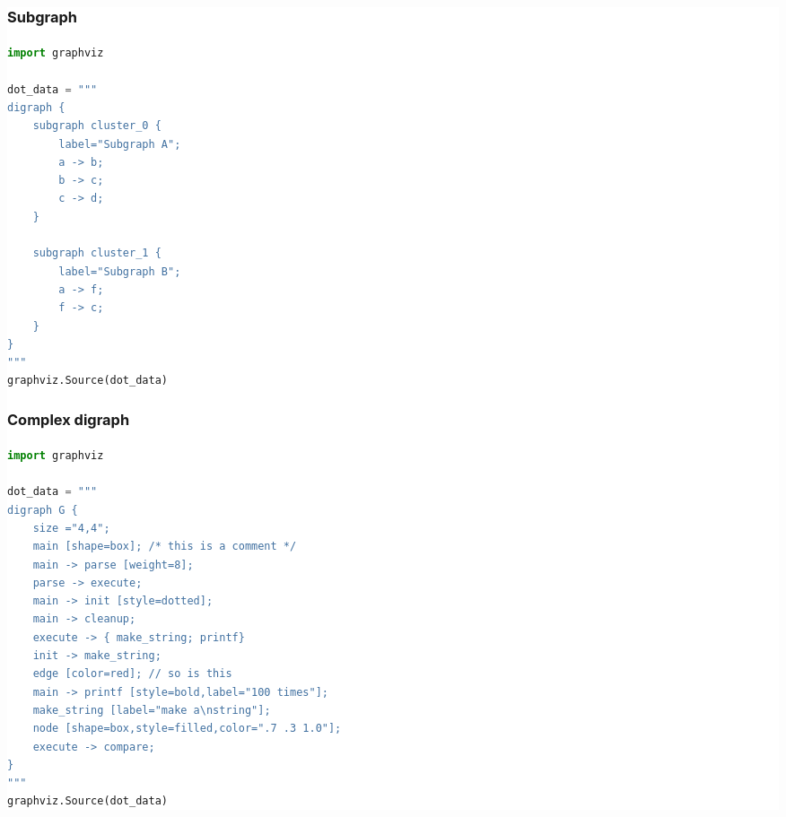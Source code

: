 ### Subgraph

```python
import graphviz

dot_data = """
digraph {
    subgraph cluster_0 {
        label="Subgraph A";
        a -> b;
        b -> c;
        c -> d;
    }

    subgraph cluster_1 {
        label="Subgraph B";
        a -> f;
        f -> c;
    }
}
"""
graphviz.Source(dot_data)
```

### Complex digraph

```python
import graphviz

dot_data = """
digraph G {
    size ="4,4";
    main [shape=box]; /* this is a comment */
    main -> parse [weight=8];
    parse -> execute;
    main -> init [style=dotted];
    main -> cleanup;
    execute -> { make_string; printf}
    init -> make_string;
    edge [color=red]; // so is this
    main -> printf [style=bold,label="100 times"];
    make_string [label="make a\nstring"];
    node [shape=box,style=filled,color=".7 .3 1.0"];
    execute -> compare;
}
"""
graphviz.Source(dot_data)
```
   